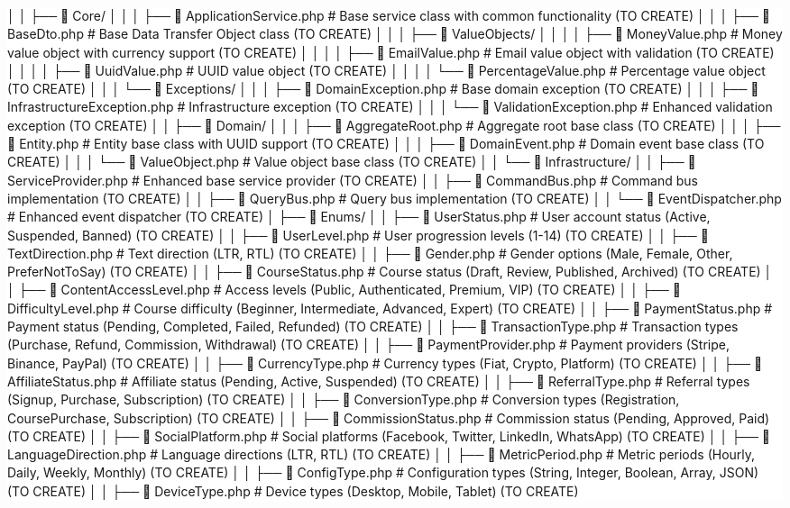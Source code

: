 │   │   ├── 📁 Core/
│   │   │   ├── 📄 ApplicationService.php            # Base service class with common functionality (TO CREATE)
│   │   │   ├── 📄 BaseDto.php                       # Base Data Transfer Object class (TO CREATE)
│   │   │   ├── 📁 ValueObjects/
│   │   │   │   ├── 📄 MoneyValue.php                # Money value object with currency support (TO CREATE)
│   │   │   │   ├── 📄 EmailValue.php                # Email value object with validation (TO CREATE)
│   │   │   │   ├── 📄 UuidValue.php                 # UUID value object (TO CREATE)
│   │   │   │   └── 📄 PercentageValue.php           # Percentage value object (TO CREATE)
│   │   │   └── 📁 Exceptions/
│   │   │       ├── 📄 DomainException.php            # Base domain exception (TO CREATE)
│   │   │       ├── 📄 InfrastructureException.php    # Infrastructure exception (TO CREATE)
│   │   │       └── 📄 ValidationException.php        # Enhanced validation exception (TO CREATE)
│   │   ├── 📁 Domain/
│   │   │   ├── 📄 AggregateRoot.php                 # Aggregate root base class (TO CREATE)
│   │   │   ├── 📄 Entity.php                        # Entity base class with UUID support (TO CREATE)
│   │   │   ├── 📄 DomainEvent.php                   # Domain event base class (TO CREATE)
│   │   │   └── 📄 ValueObject.php                   # Value object base class (TO CREATE)
│   │   └── 📁 Infrastructure/
│   │       ├── 📄 ServiceProvider.php               # Enhanced base service provider (TO CREATE)
│   │       ├── 📄 CommandBus.php                    # Command bus implementation (TO CREATE)
│   │       ├── 📄 QueryBus.php                      # Query bus implementation (TO CREATE)
│   │       └── 📄 EventDispatcher.php               # Enhanced event dispatcher (TO CREATE)
│   ├── 📁 Enums/
│   │   ├── 📄 UserStatus.php                       # User account status (Active, Suspended, Banned) (TO CREATE)
│   │   ├── 📄 UserLevel.php                        # User progression levels (1-14) (TO CREATE)
│   │   ├── 📄 TextDirection.php                    # Text direction (LTR, RTL) (TO CREATE)
│   │   ├── 📄 Gender.php                           # Gender options (Male, Female, Other, PreferNotToSay) (TO CREATE)
│   │   ├── 📄 CourseStatus.php                     # Course status (Draft, Review, Published, Archived) (TO CREATE)
│   │   ├── 📄 ContentAccessLevel.php               # Access levels (Public, Authenticated, Premium, VIP) (TO CREATE)
│   │   ├── 📄 DifficultyLevel.php                  # Course difficulty (Beginner, Intermediate, Advanced, Expert) (TO CREATE)
│   │   ├── 📄 PaymentStatus.php                    # Payment status (Pending, Completed, Failed, Refunded) (TO CREATE)
│   │   ├── 📄 TransactionType.php                  # Transaction types (Purchase, Refund, Commission, Withdrawal) (TO CREATE)
│   │   ├── 📄 PaymentProvider.php                  # Payment providers (Stripe, Binance, PayPal) (TO CREATE)
│   │   ├── 📄 CurrencyType.php                     # Currency types (Fiat, Crypto, Platform) (TO CREATE)
│   │   ├── 📄 AffiliateStatus.php                  # Affiliate status (Pending, Active, Suspended) (TO CREATE)
│   │   ├── 📄 ReferralType.php                     # Referral types (Signup, Purchase, Subscription) (TO CREATE)
│   │   ├── 📄 ConversionType.php                   # Conversion types (Registration, CoursePurchase, Subscription) (TO CREATE)
│   │   ├── 📄 CommissionStatus.php                 # Commission status (Pending, Approved, Paid) (TO CREATE)
│   │   ├── 📄 SocialPlatform.php                   # Social platforms (Facebook, Twitter, LinkedIn, WhatsApp) (TO CREATE)
│   │   ├── 📄 LanguageDirection.php                # Language directions (LTR, RTL) (TO CREATE)
│   │   ├── 📄 MetricPeriod.php                     # Metric periods (Hourly, Daily, Weekly, Monthly) (TO CREATE)
│   │   ├── 📄 ConfigType.php                       # Configuration types (String, Integer, Boolean, Array, JSON) (TO CREATE)
│   │   ├── 📄 DeviceType.php                       # Device types (Desktop, Mobile, Tablet) (TO CREATE)
